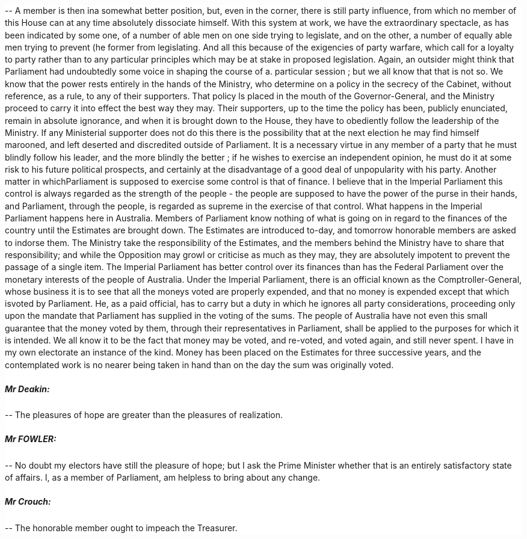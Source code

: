 -- A member is then ina somewhat better position, but, even in the corner, there is still party influence, from which no member of this House can at any time absolutely dissociate himself. With this system at work, we have the extraordinary spectacle, as has been indicated by some one, of a number of able men on one side trying to legislate, and on the other, a number of equally able men trying to prevent (he former from legislating. And all this because of the exigencies of party warfare, which call for a loyalty to party rather than to any particular principles which may be at stake in proposed legislation. Again, an outsider might think that Parliament had undoubtedly some voice in shaping the course of a. particular session ; but we all know that that is not so. We know that the power rests entirely in the hands of the Ministry, who determine on a policy in the secrecy of the Cabinet, without reference, as a rule, to any of their supporters. That policy ls placed in the mouth of the Governor-General, and the Ministry proceed to carry it into effect the best way they may. Their supporters, up to the time the policy has been, publicly  enunciated, remain in absolute ignorance, and when it is brought down to the House, they have to obediently follow the leadership of the Ministry. If any Ministerial supporter does not do this there is the possibility that at the next election he may find himself marooned, and left deserted and discredited outside of Parliament. It is a necessary virtue in any member of a party that he must blindly follow his leader, and the more blindly the better ; if he wishes to exercise an independent opinion, he must do it at some risk to his future political prospects, and certainly at the disadvantage of a good deal of unpopularity with his party. Another matter in whichParliament is supposed to exercise some control is that of finance. I believe that in the Imperial Parliament this control is always regarded as the strength of the people - the people are supposed to have the power of the purse in their hands, and Parliament, through the people, is regarded as supreme in the exercise of that control. What happens in the Imperial Parliament happens here in Australia. Members of Parliament know nothing of what is going on in regard to the finances of the country until the Estimates are brought down. The Estimates are introduced to-day, and tomorrow honorable members are asked to indorse them. The Ministry take the responsibility of the Estimates, and the members behind the Ministry have to share that responsibility; and while the Opposition may growl or criticise as much as they may, they are absolutely impotent to prevent the passage of a single item. The Imperial Parliament has better control over its finances than has the Federal Parliament over the monetary interests of the people of Australia. Under the Imperial Parliament, there is an official known as the Comptroller-General, whose business it is to see that all the moneys voted are properly expended, and that no money is expended except that which isvoted by Parliament. He, as a paid official, has to carry but a duty in which he ignores all party considerations, proceeding only upon the mandate that Parliament has supplied in the voting of the sums. The people of Australia have not even this small guarantee that the money voted by them, through their representatives in Parliament, shall be applied to the purposes for which it is intended. We all know it to be the fact that money may be voted, and re-voted, and voted again, and still never spent. I have in my own electorate an instance of the kind. Money has been placed on the Estimates for three successive years, and the contemplated work is no nearer being taken in hand than on the day the sum was originally voted. 

##### Mr Deakin:

-- The pleasures of hope are greater than the pleasures of realization. 

##### Mr FOWLER:

-- No doubt my electors have still the pleasure of hope; but I ask the Prime Minister whether that is an entirely satisfactory state of affairs. I, as a member of Parliament, am helpless to bring about any change. 

##### Mr Crouch:

-- The honorable member ought to impeach the Treasurer. 
